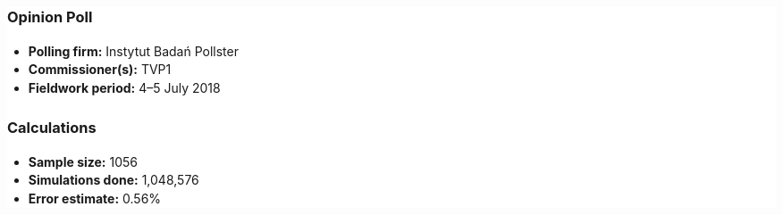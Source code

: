 ### Opinion Poll

+ **Polling firm:** Instytut Badań Pollster
+ **Commissioner(s):** TVP1
+ **Fieldwork period:** 4–5 July 2018

### Calculations

+ **Sample size:** 1056
+ **Simulations done:** 1,048,576
+ **Error estimate:** 0.56%

